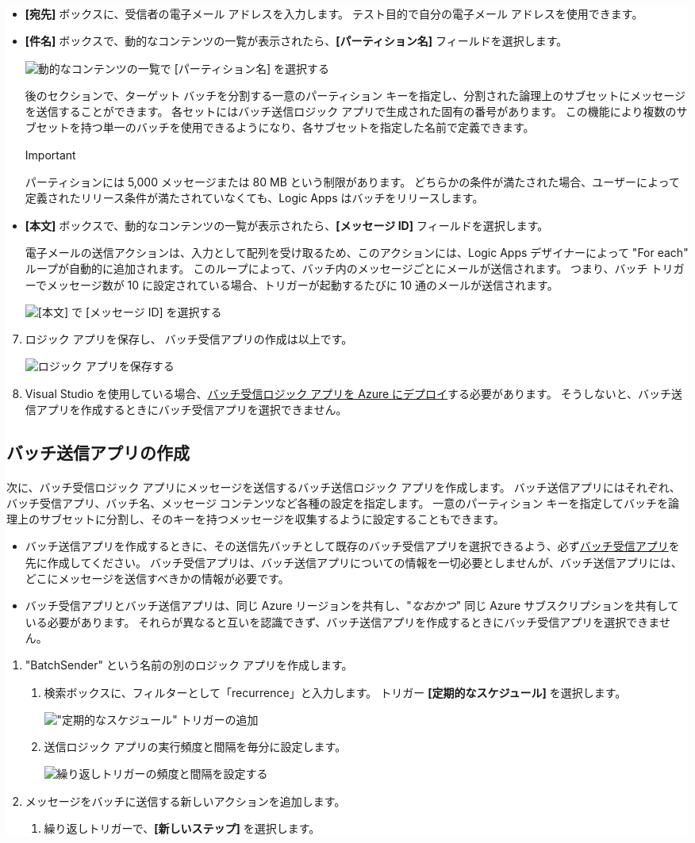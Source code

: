    * **[宛先]** ボックスに、受信者の電子メール アドレスを入力します。 
   テスト目的で自分の電子メール アドレスを使用できます。

   * **[件名]** ボックスで、動的なコンテンツの一覧が表示されたら、**[パーティション名]** フィールドを選択します。

     ![動的なコンテンツの一覧で [パーティション名] を選択する](./media/logic-apps-batch-process-send-receive-messages/send-email-action-details.png)

     後のセクションで、ターゲット バッチを分割する一意のパーティション キーを指定し、分割された論理上のサブセットにメッセージを送信することができます。 
     各セットにはバッチ送信ロジック アプリで生成された固有の番号があります。 
     この機能により複数のサブセットを持つ単一のバッチを使用できるようになり、各サブセットを指定した名前で定義できます。

     > [!IMPORTANT]
     > パーティションには 5,000 メッセージまたは 80 MB という制限があります。 どちらかの条件が満たされた場合、ユーザーによって定義されたリリース条件が満たされていなくても、Logic Apps はバッチをリリースします。

   * **[本文]** ボックスで、動的なコンテンツの一覧が表示されたら、**[メッセージ ID]** フィールドを選択します。 

     電子メールの送信アクションは、入力として配列を受け取るため、このアクションには、Logic Apps デザイナーによって "For each" ループが自動的に追加されます。 
     このループによって、バッチ内のメッセージごとにメールが送信されます。 
     つまり、バッチ トリガーでメッセージ数が 10 に設定されている場合、トリガーが起動するたびに 10 通のメールが送信されます。

     ![[本文] で [メッセージ ID] を選択する](./media/logic-apps-batch-process-send-receive-messages/send-email-action-details-for-each.png)

7.  ロジック アプリを保存し、 バッチ受信アプリの作成は以上です。

    ![ロジック アプリを保存する](./media/logic-apps-batch-process-send-receive-messages/save-batch-receiver-logic-app.png)

8. Visual Studio を使用している場合、[バッチ受信ロジック アプリを Azure にデプロイ](../logic-apps/quickstart-create-logic-apps-with-visual-studio.md#deploy-logic-app-to-azure)する必要があります。 そうしないと、バッチ送信アプリを作成するときにバッチ受信アプリを選択できません。

<a name="batch-sender"></a>

## <a name="create-batch-sender"></a>バッチ送信アプリの作成

次に、バッチ受信ロジック アプリにメッセージを送信するバッチ送信ロジック アプリを作成します。 バッチ送信アプリにはそれぞれ、バッチ受信アプリ、バッチ名、メッセージ コンテンツなど各種の設定を指定します。 一意のパーティション キーを指定してバッチを論理上のサブセットに分割し、そのキーを持つメッセージを収集するように設定することもできます。 

* バッチ送信アプリを作成するときに、その送信先バッチとして既存のバッチ受信アプリを選択できるよう、必ず[バッチ受信アプリ](#batch-receiver)を先に作成してください。 バッチ受信アプリは、バッチ送信アプリについての情報を一切必要としませんが、バッチ送信アプリには、どこにメッセージを送信すべきかの情報が必要です。 

* バッチ受信アプリとバッチ送信アプリは、同じ Azure リージョンを共有し、"*なおかつ*" 同じ Azure サブスクリプションを共有している必要があります。 それらが異なると互いを認識できず、バッチ送信アプリを作成するときにバッチ受信アプリを選択できません。

1. "BatchSender" という名前の別のロジック アプリを作成します。

   1. 検索ボックスに、フィルターとして「recurrence」と入力します。 
   トリガー **[定期的なスケジュール]** を選択します。

      !["定期的なスケジュール" トリガーの追加](./media/logic-apps-batch-process-send-receive-messages/add-schedule-trigger-batch-sender.png)

   2. 送信ロジック アプリの実行頻度と間隔を毎分に設定します。

      ![繰り返しトリガーの頻度と間隔を設定する](./media/logic-apps-batch-process-send-receive-messages/recurrence-trigger-batch-sender-details.png)

2. メッセージをバッチに送信する新しいアクションを追加します。

   1. 繰り返しトリガーで、**[新しいステップ]** を選択します。

